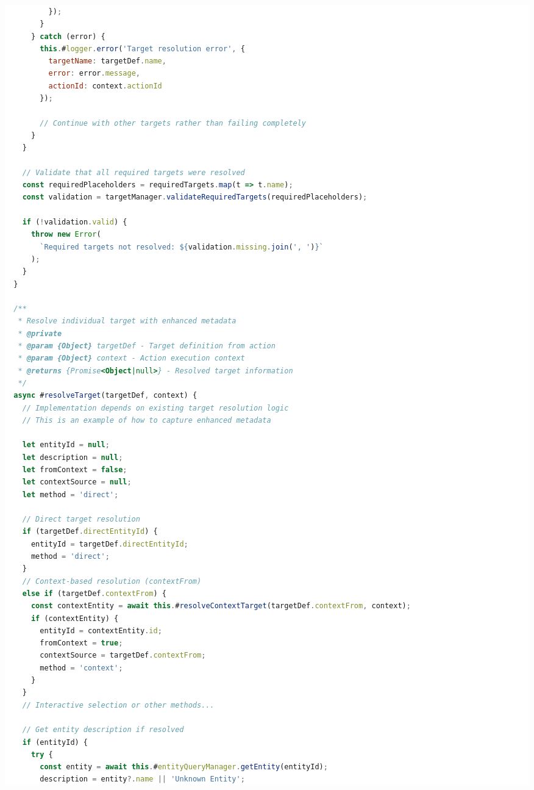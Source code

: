 ```javascript
          });
        }
      } catch (error) {
        this.#logger.error('Target resolution error', {
          targetName: targetDef.name,
          error: error.message,
          actionId: context.actionId
        });
        
        // Continue with other targets rather than failing completely
      }
    }
    
    // Validate that all required targets were resolved
    const requiredPlaceholders = requiredTargets.map(t => t.name);
    const validation = targetManager.validateRequiredTargets(requiredPlaceholders);
    
    if (!validation.valid) {
      throw new Error(
        `Required targets not resolved: ${validation.missing.join(', ')}`
      );
    }
  }
  
  /**
   * Resolve individual target with enhanced metadata
   * @private
   * @param {Object} targetDef - Target definition from action
   * @param {Object} context - Action execution context
   * @returns {Promise<Object|null>} - Resolved target information
   */
  async #resolveTarget(targetDef, context) {
    // Implementation depends on existing target resolution logic
    // This is an example of how to capture enhanced metadata
    
    let entityId = null;
    let description = null;
    let fromContext = false;
    let contextSource = null;
    let method = 'direct';
    
    // Direct target resolution
    if (targetDef.directEntityId) {
      entityId = targetDef.directEntityId;
      method = 'direct';
    }
    // Context-based resolution (contextFrom)
    else if (targetDef.contextFrom) {
      const contextEntity = await this.#resolveContextTarget(targetDef.contextFrom, context);
      if (contextEntity) {
        entityId = contextEntity.id;
        fromContext = true;
        contextSource = targetDef.contextFrom;
        method = 'context';
      }
    }
    // Interactive selection or other methods...
    
    // Get entity description if resolved
    if (entityId) {
      try {
        const entity = await this.#entityQueryManager.getEntity(entityId);
        description = entity?.name || 'Unknown Entity';
```